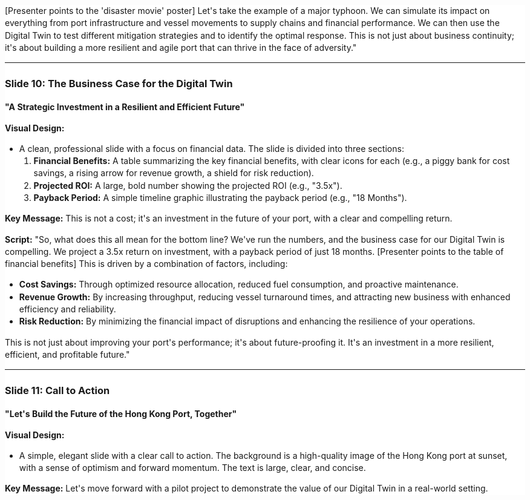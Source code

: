 [Presenter points to the 'disaster movie' poster] Let's take the example of a major typhoon. We can simulate its impact on everything from port infrastructure and vessel movements to supply chains and financial performance. We can then use the Digital Twin to test different mitigation strategies and to identify the optimal response. This is not just about business continuity; it's about building a more resilient and agile port that can thrive in the face of adversity."

---

### Slide 10: The Business Case for the Digital Twin
**"A Strategic Investment in a Resilient and Efficient Future"**

**Visual Design:**
- A clean, professional slide with a focus on financial data. The slide is divided into three sections:
    1.  **Financial Benefits:** A table summarizing the key financial benefits, with clear icons for each (e.g., a piggy bank for cost savings, a rising arrow for revenue growth, a shield for risk reduction).
    2.  **Projected ROI:** A large, bold number showing the projected ROI (e.g., "3.5x").
    3.  **Payback Period:** A simple timeline graphic illustrating the payback period (e.g., "18 Months").

**Key Message:**
This is not a cost; it's an investment in the future of your port, with a clear and compelling return.

**Script:**
"So, what does this all mean for the bottom line? We've run the numbers, and the business case for our Digital Twin is compelling. We project a 3.5x return on investment, with a payback period of just 18 months. [Presenter points to the table of financial benefits] This is driven by a combination of factors, including:

*   **Cost Savings:** Through optimized resource allocation, reduced fuel consumption, and proactive maintenance.
*   **Revenue Growth:** By increasing throughput, reducing vessel turnaround times, and attracting new business with enhanced efficiency and reliability.
*   **Risk Reduction:** By minimizing the financial impact of disruptions and enhancing the resilience of your operations.

This is not just about improving your port's performance; it's about future-proofing it. It's an investment in a more resilient, efficient, and profitable future."

---

### Slide 11: Call to Action
**"Let's Build the Future of the Hong Kong Port, Together"**

**Visual Design:**
- A simple, elegant slide with a clear call to action. The background is a high-quality image of the Hong Kong port at sunset, with a sense of optimism and forward momentum. The text is large, clear, and concise.

**Key Message:**
Let's move forward with a pilot project to demonstrate the value of our Digital Twin in a real-world setting.
